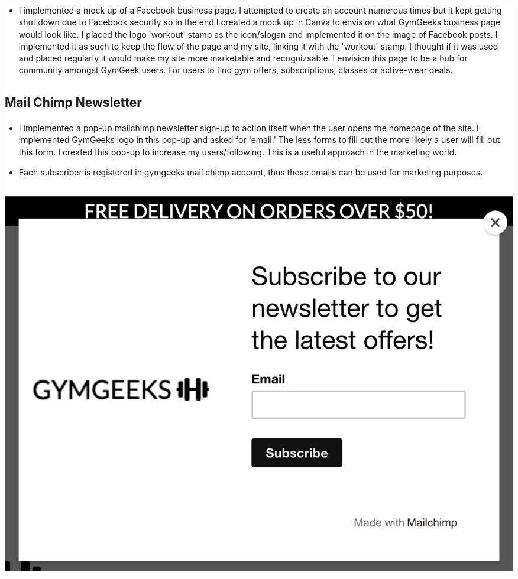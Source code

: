 - I implemented a mock up of a Facebook business page. I attempted to create an account numerous times but it kept getting shut down due to Facebook security so in the end I created a mock up in Canva to envision what GymGeeks business page would look like. I placed the logo 'workout' stamp as the icon/slogan and implemented it on the image of Facebook posts. I implemented it as such to keep the flow of the page and my site, linking it with the 'workout' stamp. I thought if it was used and placed regularly it would make my site more marketable and recognizsable. I envision this page to be a hub for community amongst GymGeek users. For users to find gym offers, subscriptions, classes or active-wear deals.  

## Mail Chimp Newsletter 

- I implemented a pop-up mailchimp newsletter sign-up to action itself when the user opens the homepage of the site. I implemented GymGeeks logo in this pop-up and asked for 'email.' The less forms to fill out the more likely a user will fill out this form. I created this pop-up to increase my users/following. This is a useful approach in the marketing world. 

- Each subscriber is registered in gymgeeks mail chimp account, thus these emails can be used for marketing purposes. 

![Newsletter-signup](/media/newsletter_signup.png) 
